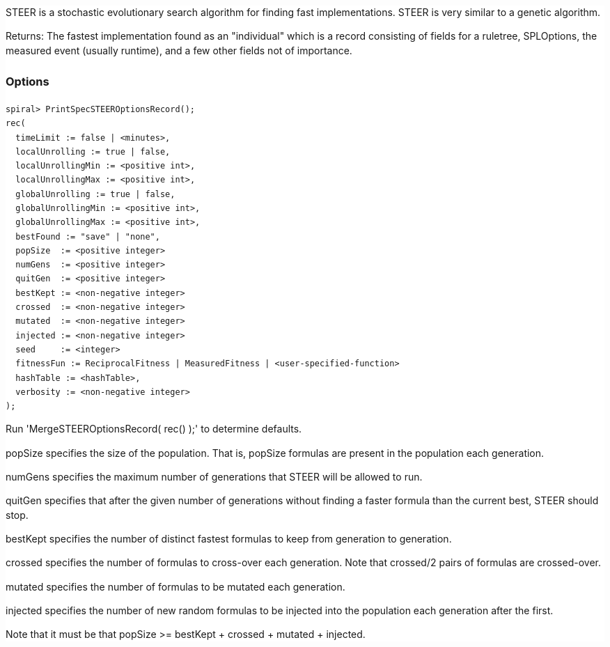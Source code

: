 STEER is a stochastic evolutionary search algorithm for finding fast
implementations.  STEER is very similar to a genetic algorithm.

Returns: The fastest implementation found as an "individual" which is a 
record consisting of fields for a ruletree, SPLOptions, the measured event
(usually runtime), and a few other fields not of importance.

### Options
```
spiral> PrintSpecSTEEROptionsRecord();
rec(
  timeLimit := false | <minutes>,
  localUnrolling := true | false,
  localUnrollingMin := <positive int>,
  localUnrollingMax := <positive int>,
  globalUnrolling := true | false,
  globalUnrollingMin := <positive int>,
  globalUnrollingMax := <positive int>,
  bestFound := "save" | "none",
  popSize  := <positive integer>
  numGens  := <positive integer>
  quitGen  := <positive integer>
  bestKept := <non-negative integer>
  crossed  := <non-negative integer>
  mutated  := <non-negative integer>
  injected := <non-negative integer>
  seed     := <integer>
  fitnessFun := ReciprocalFitness | MeasuredFitness | <user-specified-function>
  hashTable := <hashTable>,
  verbosity := <non-negative integer>
);
```

Run 'MergeSTEEROptionsRecord( rec() );' to determine defaults.

popSize specifies the size of the population.  That is, popSize formulas
are present in the population each generation.

numGens specifies the maximum number of generations that STEER will be
allowed to run.

quitGen specifies that after the given number of generations without finding
a faster formula than the current best, STEER should stop.

bestKept specifies the number of distinct fastest formulas to keep from
generation to generation.

crossed specifies the number of formulas to cross-over each generation.
Note that crossed/2 pairs of formulas are crossed-over.

mutated specifies the number of formulas to be mutated each generation.

injected specifies the number of new random formulas to be injected into
the population each generation after the first.

Note that it must be that popSize >= bestKept + crossed + mutated + injected.
